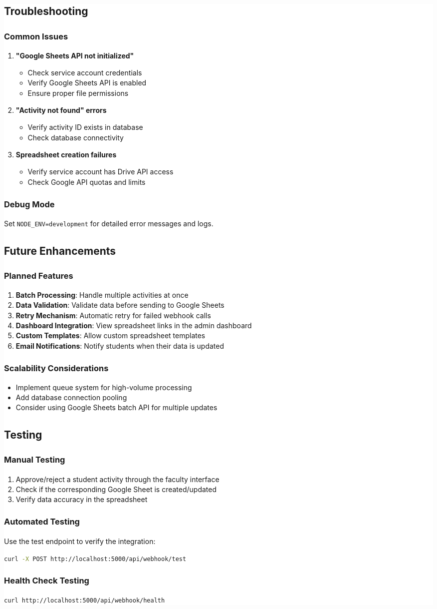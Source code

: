 ## Troubleshooting

### Common Issues

1. **"Google Sheets API not initialized"**
   - Check service account credentials
   - Verify Google Sheets API is enabled
   - Ensure proper file permissions

2. **"Activity not found" errors**
   - Verify activity ID exists in database
   - Check database connectivity

3. **Spreadsheet creation failures**
   - Verify service account has Drive API access
   - Check Google API quotas and limits

### Debug Mode
Set `NODE_ENV=development` for detailed error messages and logs.

## Future Enhancements

### Planned Features
1. **Batch Processing**: Handle multiple activities at once
2. **Data Validation**: Validate data before sending to Google Sheets
3. **Retry Mechanism**: Automatic retry for failed webhook calls
4. **Dashboard Integration**: View spreadsheet links in the admin dashboard
5. **Custom Templates**: Allow custom spreadsheet templates
6. **Email Notifications**: Notify students when their data is updated

### Scalability Considerations
- Implement queue system for high-volume processing
- Add database connection pooling
- Consider using Google Sheets batch API for multiple updates

## Testing

### Manual Testing
1. Approve/reject a student activity through the faculty interface
2. Check if the corresponding Google Sheet is created/updated
3. Verify data accuracy in the spreadsheet

### Automated Testing
Use the test endpoint to verify the integration:
```bash
curl -X POST http://localhost:5000/api/webhook/test
```

### Health Check Testing
```bash
curl http://localhost:5000/api/webhook/health
```
